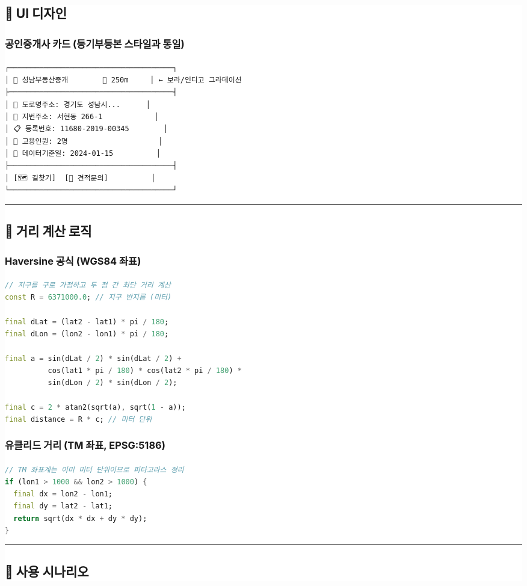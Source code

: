 ## 🎨 **UI 디자인**

### **공인중개사 카드 (등기부등본 스타일과 통일)**
```
┌──────────────────────────────────────┐
│ 🏢 성남부동산중개        📍 250m     │ ← 보라/인디고 그라데이션
├──────────────────────────────────────┤
│ 📍 도로명주소: 경기도 성남시...      │
│ 📍 지번주소: 서현동 266-1            │
│ 📋 등록번호: 11680-2019-00345        │
│ 👥 고용인원: 2명                     │
│ 📅 데이터기준일: 2024-01-15          │
├──────────────────────────────────────┤
│ [🗺️ 길찾기]  [💬 견적문의]          │
└──────────────────────────────────────┘
```

---

## 🚀 **거리 계산 로직**

### **Haversine 공식 (WGS84 좌표)**
```dart
// 지구를 구로 가정하고 두 점 간 최단 거리 계산
const R = 6371000.0; // 지구 반지름 (미터)

final dLat = (lat2 - lat1) * pi / 180;
final dLon = (lon2 - lon1) * pi / 180;

final a = sin(dLat / 2) * sin(dLat / 2) +
          cos(lat1 * pi / 180) * cos(lat2 * pi / 180) *
          sin(dLon / 2) * sin(dLon / 2);

final c = 2 * atan2(sqrt(a), sqrt(1 - a));
final distance = R * c; // 미터 단위
```

### **유클리드 거리 (TM 좌표, EPSG:5186)**
```dart
// TM 좌표계는 이미 미터 단위이므로 피타고라스 정리
if (lon1 > 1000 && lon2 > 1000) {
  final dx = lon2 - lon1;
  final dy = lat2 - lat1;
  return sqrt(dx * dx + dy * dy);
}
```

---

## 📱 **사용 시나리오**
